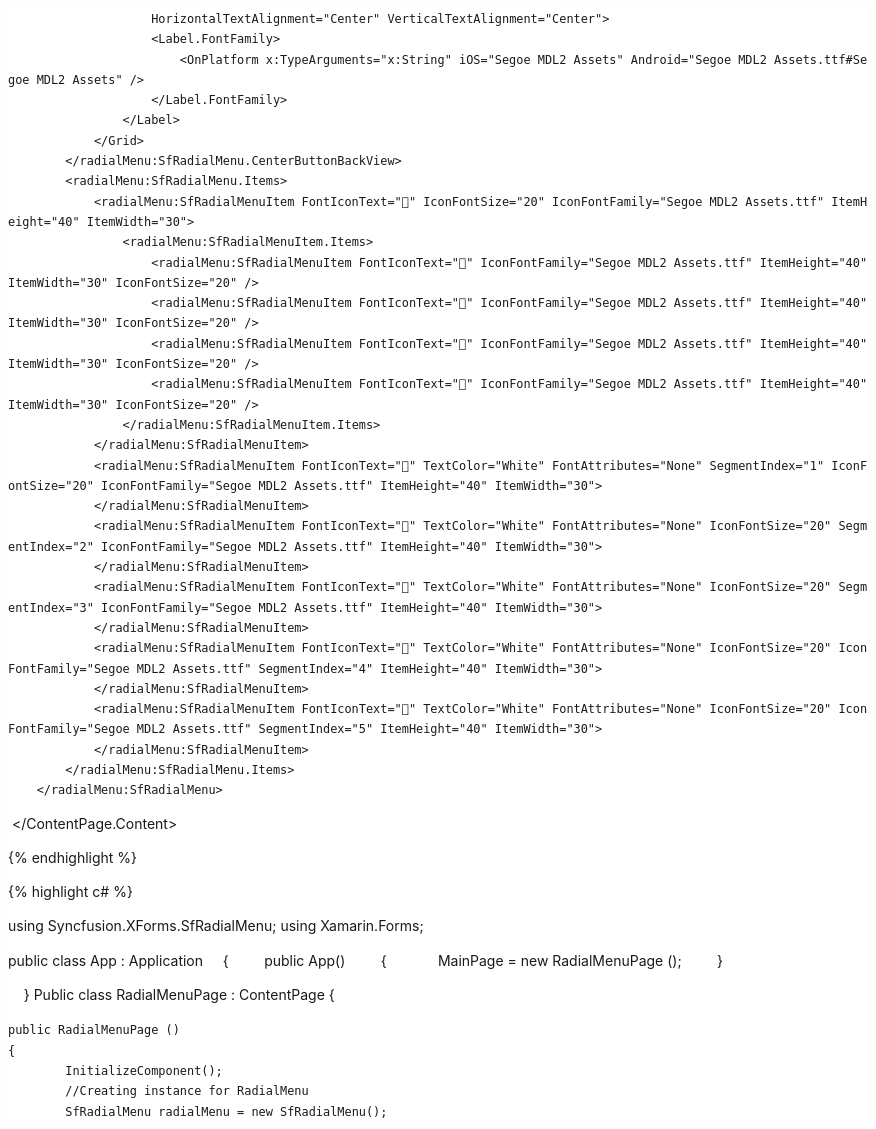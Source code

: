 						HorizontalTextAlignment="Center" VerticalTextAlignment="Center">
						<Label.FontFamily>
							<OnPlatform x:TypeArguments="x:String" iOS="Segoe MDL2 Assets" Android="Segoe MDL2 Assets.ttf#Segoe MDL2 Assets" />
						</Label.FontFamily>
					</Label>
				</Grid>
			</radialMenu:SfRadialMenu.CenterButtonBackView>
			<radialMenu:SfRadialMenu.Items>
				<radialMenu:SfRadialMenuItem FontIconText="" IconFontSize="20" IconFontFamily="Segoe MDL2 Assets.ttf" ItemHeight="40" ItemWidth="30">
					<radialMenu:SfRadialMenuItem.Items>
						<radialMenu:SfRadialMenuItem FontIconText="" IconFontFamily="Segoe MDL2 Assets.ttf" ItemHeight="40" ItemWidth="30" IconFontSize="20" />
						<radialMenu:SfRadialMenuItem FontIconText="" IconFontFamily="Segoe MDL2 Assets.ttf" ItemHeight="40" ItemWidth="30" IconFontSize="20" />
						<radialMenu:SfRadialMenuItem FontIconText="" IconFontFamily="Segoe MDL2 Assets.ttf" ItemHeight="40" ItemWidth="30" IconFontSize="20" />
						<radialMenu:SfRadialMenuItem FontIconText="" IconFontFamily="Segoe MDL2 Assets.ttf" ItemHeight="40" ItemWidth="30" IconFontSize="20" />
					</radialMenu:SfRadialMenuItem.Items>
				</radialMenu:SfRadialMenuItem>
				<radialMenu:SfRadialMenuItem FontIconText="" TextColor="White" FontAttributes="None" SegmentIndex="1" IconFontSize="20" IconFontFamily="Segoe MDL2 Assets.ttf" ItemHeight="40" ItemWidth="30">
				</radialMenu:SfRadialMenuItem>
				<radialMenu:SfRadialMenuItem FontIconText="" TextColor="White" FontAttributes="None" IconFontSize="20" SegmentIndex="2" IconFontFamily="Segoe MDL2 Assets.ttf" ItemHeight="40" ItemWidth="30">
				</radialMenu:SfRadialMenuItem>
				<radialMenu:SfRadialMenuItem FontIconText="" TextColor="White" FontAttributes="None" IconFontSize="20" SegmentIndex="3" IconFontFamily="Segoe MDL2 Assets.ttf" ItemHeight="40" ItemWidth="30">
				</radialMenu:SfRadialMenuItem>
				<radialMenu:SfRadialMenuItem FontIconText="" TextColor="White" FontAttributes="None" IconFontSize="20" IconFontFamily="Segoe MDL2 Assets.ttf" SegmentIndex="4" ItemHeight="40" ItemWidth="30">
				</radialMenu:SfRadialMenuItem>
				<radialMenu:SfRadialMenuItem FontIconText="" TextColor="White" FontAttributes="None" IconFontSize="20" IconFontFamily="Segoe MDL2 Assets.ttf" SegmentIndex="5" ItemHeight="40" ItemWidth="30">
				</radialMenu:SfRadialMenuItem>
			</radialMenu:SfRadialMenu.Items>
		</radialMenu:SfRadialMenu>
 </ContentPage.Content>
</ContentPage> 

{% endhighlight %}

{% highlight c# %}

using Syncfusion.XForms.SfRadialMenu;
using Xamarin.Forms;

public class App : Application
    {
        public App()
        {
            MainPage = new RadialMenuPage ();
        }

    }
Public class RadialMenuPage : ContentPage
{
    
	public RadialMenuPage ()
	{
			InitializeComponent();
			//Creating instance for RadialMenu
			SfRadialMenu radialMenu = new SfRadialMenu();

